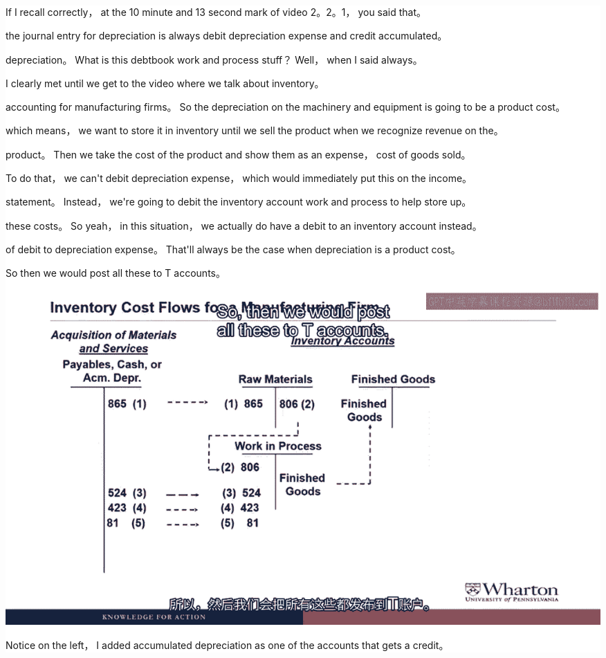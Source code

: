  If I recall correctly， at the 10 minute and 13 second mark of video 2。2。1， you said that。

 the journal entry for depreciation is always debit depreciation expense and credit accumulated。

 depreciation。 What is this debtbook work and process stuff？ Well， when I said always。

 I clearly met until we get to the video where we talk about inventory。

 accounting for manufacturing firms。 So the depreciation on the machinery and equipment is going to be a product cost。

 which means， we want to store it in inventory until we sell the product when we recognize revenue on the。

 product。 Then we take the cost of the product and show them as an expense， cost of goods sold。

 To do that， we can't debit depreciation expense， which would immediately put this on the income。

 statement。 Instead， we're going to debit the inventory account work and process to help store up。

 these costs。 So yeah， in this situation， we actually do have a debit to an inventory account instead。

 of debit to depreciation expense。 That'll always be the case when depreciation is a product cost。

 So then we would post all these to T accounts。

![](img/517e9cc2c19e23d054a135b2dd68687e_118.png)

 Notice on the left， I added accumulated depreciation as one of the accounts that gets a credit。


